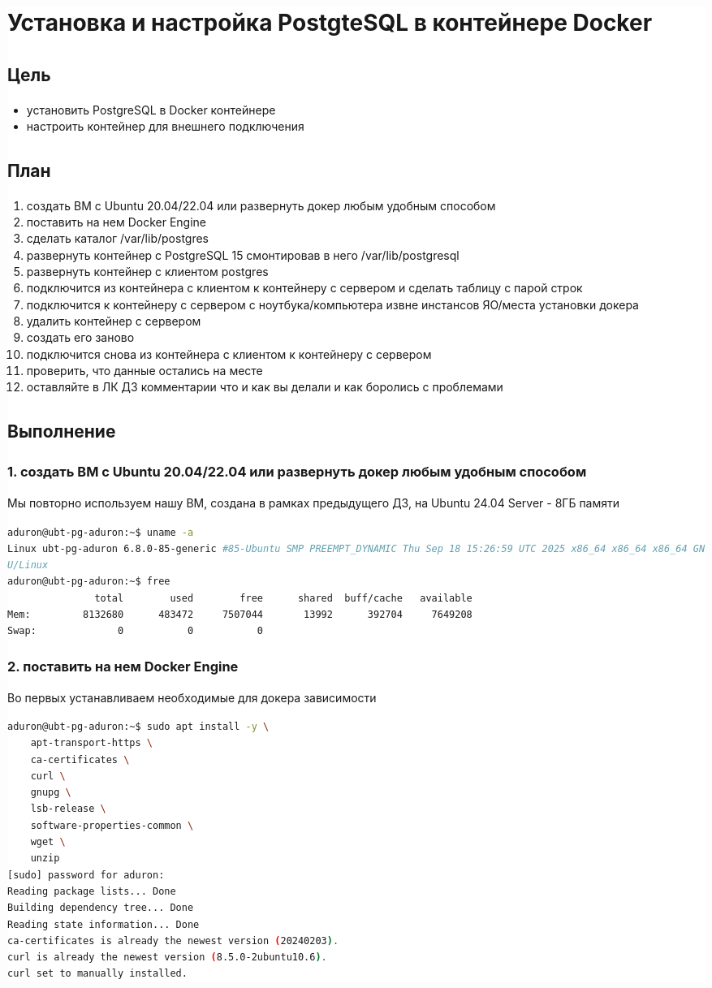 # Установка и настройка PostgteSQL в контейнере Docker

## Цель

- установить PostgreSQL в Docker контейнере
- настроить контейнер для внешнего подключения

## План

1. создать ВМ с Ubuntu 20.04/22.04 или развернуть докер любым удобным способом
2. поставить на нем Docker Engine
3. сделать каталог /var/lib/postgres
4. развернуть контейнер с PostgreSQL 15 смонтировав в него /var/lib/postgresql
5. развернуть контейнер с клиентом postgres
6. подключится из контейнера с клиентом к контейнеру с сервером и сделать таблицу с парой строк
7. подключится к контейнеру с сервером с ноутбука/компьютера извне инстансов ЯО/места установки докера
8. удалить контейнер с сервером
9. создать его заново
10. подключится снова из контейнера с клиентом к контейнеру с сервером
11. проверить, что данные остались на месте
12. оставляйте в ЛК ДЗ комментарии что и как вы делали и как боролись с проблемами


## Выполнение


### 1. создать ВМ с Ubuntu 20.04/22.04 или развернуть докер любым удобным способом

Мы повторно используем нашу ВМ, создана в рамках предыдущего ДЗ, на Ubuntu 24.04 Server - 8ГБ памяти

```sh
aduron@ubt-pg-aduron:~$ uname -a
Linux ubt-pg-aduron 6.8.0-85-generic #85-Ubuntu SMP PREEMPT_DYNAMIC Thu Sep 18 15:26:59 UTC 2025 x86_64 x86_64 x86_64 GNU/Linux
aduron@ubt-pg-aduron:~$ free
               total        used        free      shared  buff/cache   available
Mem:         8132680      483472     7507044       13992      392704     7649208
Swap:              0           0           0
```

### 2. поставить на нем Docker Engine

Во первых устанавливаем необходимые для докера зависимости 

```sh
aduron@ubt-pg-aduron:~$ sudo apt install -y \
    apt-transport-https \
    ca-certificates \
    curl \
    gnupg \
    lsb-release \
    software-properties-common \
    wget \
    unzip
[sudo] password for aduron:
Reading package lists... Done
Building dependency tree... Done
Reading state information... Done
ca-certificates is already the newest version (20240203).
curl is already the newest version (8.5.0-2ubuntu10.6).
curl set to manually installed.
```